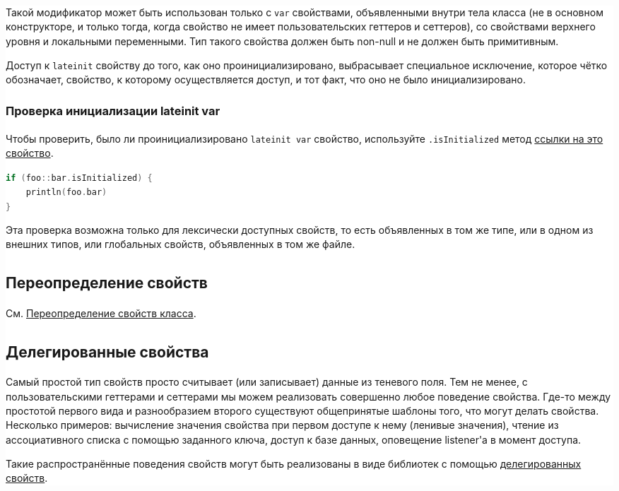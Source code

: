 Такой модификатор может быть использован только с `var` свойствами, объявленными внутри тела класса (не в основном конструкторе,
и только тогда, когда свойство не имеет пользовательских геттеров и сеттеров), со свойствами верхнего уровня и локальными переменными.
Тип такого свойства должен быть non-null и не должен быть примитивным.


Доступ к `lateinit` свойству до того, как оно проинициализировано, выбрасывает специальное исключение, которое чётко обозначает,
свойство, к которому осуществляется доступ, и тот факт, что оно не было инициализировано.

<a name="checking-whether-a-lateinit-var-is-initialized"></a>

### Проверка инициализации lateinit var


Чтобы проверить, было ли проинициализировано `lateinit var` свойство, используйте `.isInitialized` метод [ссылки на это свойство](reflection.html#property-references).

```kotlin
if (foo::bar.isInitialized) {
    println(foo.bar)
}
```


Эта проверка возможна только для лексически доступных свойств, то есть объявленных в том же типе, или в одном из внешних типов,
или глобальных свойств, объявленных в том же файле.

<a name="overriding-properties"></a>

## Переопределение свойств


См. [Переопределение свойств класса](inheritance.html#overriding-properties).

<a name="delegated-properties"></a>

## Делегированные свойства


Самый простой тип свойств просто считывает (или записывает) данные из теневого поля.
Тем не менее, с пользовательскими геттерами и сеттерами мы можем реализовать совершенно любое поведение свойства.
Где-то между простотой первого вида и разнообразием второго существуют общепринятые шаблоны того, что могут делать свойства.
Несколько примеров: вычисление значения свойства при первом доступе к нему (ленивые значения),
чтение из ассоциативного списка с помощью заданного ключа, доступ к базе данных, оповещение listener'а в момент доступа.


Такие распространённые поведения свойств могут быть реализованы в виде библиотек с помощью [делегированных свойств](delegated-properties.html).
